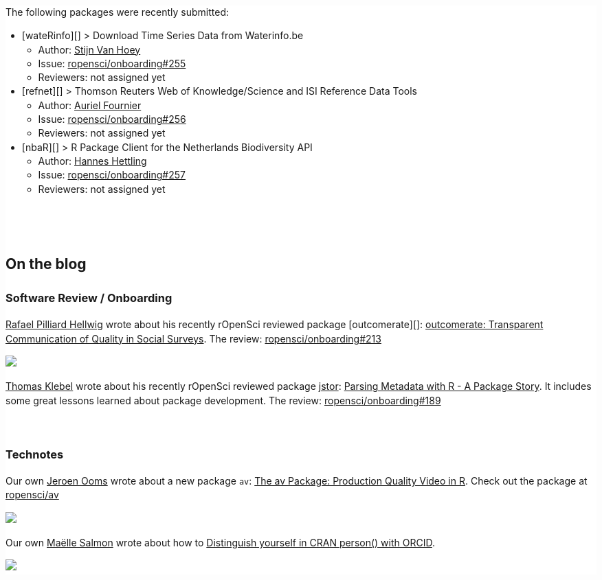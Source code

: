The following packages were recently submitted:

* [wateRinfo][] > Download Time Series Data from Waterinfo.be
    * Author: [Stijn Van Hoey](https://github.com/stijnvanhoey)
    * Issue: [ropensci/onboarding#255](https://github.com/ropensci/onboarding/issues/255)
   * Reviewers: not assigned yet
* [refnet][] > Thomson Reuters Web of Knowledge/Science and ISI Reference Data Tools
    * Author: [Auriel Fournier](https://github.com/aurielfournier)
    * Issue: [ropensci/onboarding#256](https://github.com/ropensci/onboarding/issues/256)
   * Reviewers: not assigned yet
* [nbaR][] > R Package Client for the Netherlands Biodiversity API
    * Author: [Hannes Hettling](https://github.com/hettling)
    * Issue: [ropensci/onboarding#257](https://github.com/ropensci/onboarding/issues/257)
   * Reviewers: not assigned yet


<br><br>


## On the blog

### Software Review / Onboarding

[Rafael Pilliard Hellwig](https://github.com/rtaph) wrote about his recently rOpenSci reviewed package [outcomerate][]: [outcomerate: Transparent Communication of Quality in Social Surveys](https://ropensci.org/blog/2018/10/02/outcomerate/). The review: [ropensci/onboarding#213](https://github.com/ropensci/onboarding/issues/213)

<img src="../assets/img/outcomerate_fig.png" width="400">

<br>

[Thomas Klebel](https://thomasklebel.eu/) wrote about his recently rOpenSci reviewed package [jstor](https://ropensci.github.io/jstor/): [Parsing Metadata with R - A Package Story](https://ropensci.org/blog/2018/10/09/jstor/). It includes some great lessons learned about package development. The review: [ropensci/onboarding#189](https://github.com/ropensci/onboarding/issues/189)

<br>

### Technotes

Our own [Jeroen Ooms](https://ropensci.org/about/#team) wrote about a new package `av`: [The av Package: Production Quality Video in R](https://ropensci.org/technotes/2018/10/06/av-release/). Check out the package at [ropensci/av](https://github.com/ropensci/av)

<img src="../assets/img/avpkg.png" width="400">

<br>

Our own [Maëlle Salmon](https://ropensci.org/about/#team) wrote about how to [Distinguish yourself in CRAN person() with ORCID](https://ropensci.org/technotes/2018/10/08/orcid/). 

<img src="../assets/img/orcid.png" width="550">

<br>


[^1]: Gye-Soo, K. 2018. Text Mining and Big Data Analysis in the Relational Database with R. International Journal of Trend in Research and Development. 4(5): 384-386. <http://www.ijtrd.com/papers/IJTRD12170.pdf>
[^2]: Merkling, T., Nakagawa, S., Lagisz, M., & Schwanz, L. E. (2017). Maternal Testosterone and Offspring Sex-Ratio in Birds and Mammals: A Meta-Analysis. Evolutionary Biology, 45(1), 96–104. <https://doi.org/10.1007/s11692-017-9432-9>
[^3]: Pfeffer, D. A., Lucas, T. C. D., May, D., Harris, J., Rozier, J., Twohig, K. A., … Gething, P. W. (2018). malariaAtlas: an R interface to global malariometric data hosted by the Malaria Atlas Project. Malaria Journal, 17(1). <https://doi.org/10.1186/s12936-018-2500-5>
[^4]: Gadelha Jr, L. M., de Siracusa, P. C., Ziviani, A., Dalcin, E. C., Affe, H. M., de Siqueira, M. F., ... & Costa, R. L. (2018). A Survey of e-Biodiversity: Concepts, Practices, and Challenges. arXiv preprint arXiv:1810.00224 <https://arxiv.org/abs/1810.00224>
[^5]: Kimmelman, V., Klezovich, A., & Moroz, G. (2018). IPSL: A Database of Iconicity Patterns in Sign Languages. Creation and Use. In LREC. <http://vadimkimmelman.com/papers/Kimmelman%20Klezovich%20Moroz%202018%20IPSL.pdf>
[^6]: Sánchez, C. A., Becker, D. J., Teitelbaum, C. S., Barriga, P., Brown, L. M., Majewska, A. A., ... & Altizer, S. 2018. On the relationship between body condition and parasite infection in wildlife: a review and meta‐analysis. Ecology Letters. <https://onlinelibrary.wiley.com/doi/abs/10.1111/ele.13160>
[^7]: Denecker, T., & Lelandais, G. (2018). Empowering the detection of ChIP-seq “basic peaks” (bPeaks) in small eukaryotic genomes with a web user-interactive interface. BMC Research Notes, 11(1). <https://doi.org/10.1186/s13104-018-3802-y>
[^8]: Wylie, K. M., Blankenship, S. A., Tuuli, M. G., Macones, G. A., & Stout, M. J. (2018). Evaluation of patient- versus provider-collected vaginal swabs for microbiome analysis during pregnancy. BMC Research Notes, 11(1). <https://doi.org/10.1186/s13104-018-3809-4>
[^9]: Davydov, Y. Forecasting Retirements: The Case of the New York City Government Workforce. <https://data.bloomberglp.com/company/sites/2/2018/09/retirement-forecasting.pdf>
[^10]: Johnson, E. C. B., Dammer, E. B., Duong, D. M., Yin, L., Thambisetty, M., Troncoso, J. C., … Seyfried, N. T. (2018). Deep proteomic network analysis of Alzheimer’s disease brain reveals alterations in RNA binding proteins and RNA splicing associated with disease. Molecular Neurodegeneration, 13(1). <https://doi.org/10.1186/s13024-018-0282-4>
[^11]: Haddaway, N. R., & Westgate, M. J. (2018). Predicting the time needed for environmental systematic reviews and systematic maps. Conservation Biology. <https://doi.org/10.1111/cobi.1323>
[^12]: Schmidt, B. (2018). Stable random projection: lightweight, general-purpose dimensionality reduction for digitized libraries. Journal of Cultural Analytics. <https://doi.org/10.22148/16.025>
[^13]: Becker, D., Czirják, G., Rynda-Apple, A., & Plowright, R. (2018). Handling stress and sample storage are associated with weaker complement-mediated bactericidal ability in birds but not bats. Physiological and Biochemical Zoology. <https://doi.org/10.1086/701069>
[^14]: Roettger, T., & Gordon, M. (2017). Methodological issues in the study of word stress correlates. Linguistics Vanguard, 3(1). <http://www.linguistics.ucsb.edu/faculty/gordon/Roettger&Gordon_AcousticMethodologoy.pdf>
[^15]: Kollar, B., Shubin, A., Borges, T. J., Tasigiorgos, S., Win, T. S., Lian, C. G., … Riella, L. V. (2018). Increased levels of circulating MMP3 correlate with severe rejection in face transplantation. Scientific Reports, 8(1). <https://doi.org/10.1038/s41598-018-33272-7>
[taxize]: https://github.com/ropensci/taxize
[colocr]: https://github.com/ropensci/colocr
[CoordinateCleaner]: https://github.com/ropensci/CoordinateCleaner
[wateRinfo]: https://github.com/inbo/wateRinfo
[refnet]: https://github.com/embruna/refnet
[nbaR]: https://github.com/naturalis/nbaR
[tokenizers]: https://github.com/ropensci/tokenizers
[rotl]: https://github.com/ropensci/rotl
[spocc]: https://github.com/ropensci/spocc
[rgbif]: https://github.com/ropensci/rgbif
[lingtypology]: https://github.com/ropensci/lingtypology
[plotly]: https://github.com/ropensci/plotly
[textreuse]: https://github.com/ropensci/textreuse
[outcomerate]: https://github.com/ropensci/outcomerate
[riem]: https://github.com/ropensci/riem
[osmdata]: https://github.com/ropensci/osmdata
[geojsonio]: https://github.com/ropensci/geojsonio